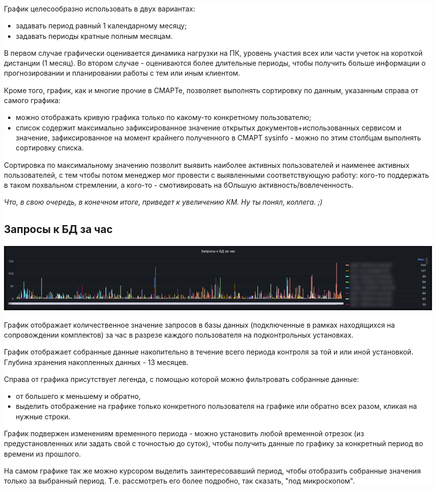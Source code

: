 График целесообразно использовать в двух вариантах:
- задавать период равный 1 календарному месяцу;
- задавать периоды кратные полным месяцам.

В первом случае графически оценивается динамика нагрузки на ПК, уровень участия всех или части учеток на короткой дистанции (1 месяц).
Во втором случае - оцениваются более длительные периоды, чтобы получить больше информации о прогнозировании и планировании работы с тем или иным клиентом.

Кроме того, график, как и многие прочие в СМАРТе, позволяет выполнять сортировку по данным, указанным справа от самого графика:
- можно отображать кривую графика только по какому-то конкретному пользователю;
- список содержит максимально зафиксированное значение открытых документов+использованных сервисом и значение, зафиксированное на момент
крайнего полученного в СМАРТ sysinfo - можно по этим столбцам выполнять сортировку списка.

Сортировка по максимальному значению позволит выявить наиболее активных пользователей и наименее активных пользователей, 
с тем чтобы потом менеджер мог провести с выявленными соответствующую работу: кого-то поддержать в таком похвальном стремлении,
а кого-то - смотивировать на бОльшую активность/вовлеченность.

_Что, в свою очередь, в конечном итоге, приведет к увеличению КМ. Ну ты понял, коллега. ;)_

## Запросы к БД за час

![Запросы к БД за час](img/for-managers/request-per-hour.png "Запросы к БД за час")

График отображает количественное значение запросов в базы данных (подключенные в рамках находящихся на сопровождении комплектов) 
за час в разрезе каждого пользователя на подконтрольных установках.

График отображает собранные данные накопительно в течение всего периода контроля за той и или иной установкой.
Глубина хранения накопленных данных - 13 месяцев.

Справа от графика присутствует легенда, с помощью которой можно фильтровать собранные данные:
- от большего к меньшему и обратно,
- выделить отображение на графике только конкретного пользователя на графике или обратно всех разом, кликая на нужные строки.

График подвержен изменениям временного периода - можно установить любой временной отрезок (из предустановленных или задать свой с точностью до суток),
чтобы получить данные по графику за конкретный период во времени из прошлого.

На самом графике так же можно курсором выделить заинтересовавший период, чтобы отобразить собранные значения только за выбранный период. 
Т.е. рассмотреть его более подробно, так сказать, "под микроскопом".
